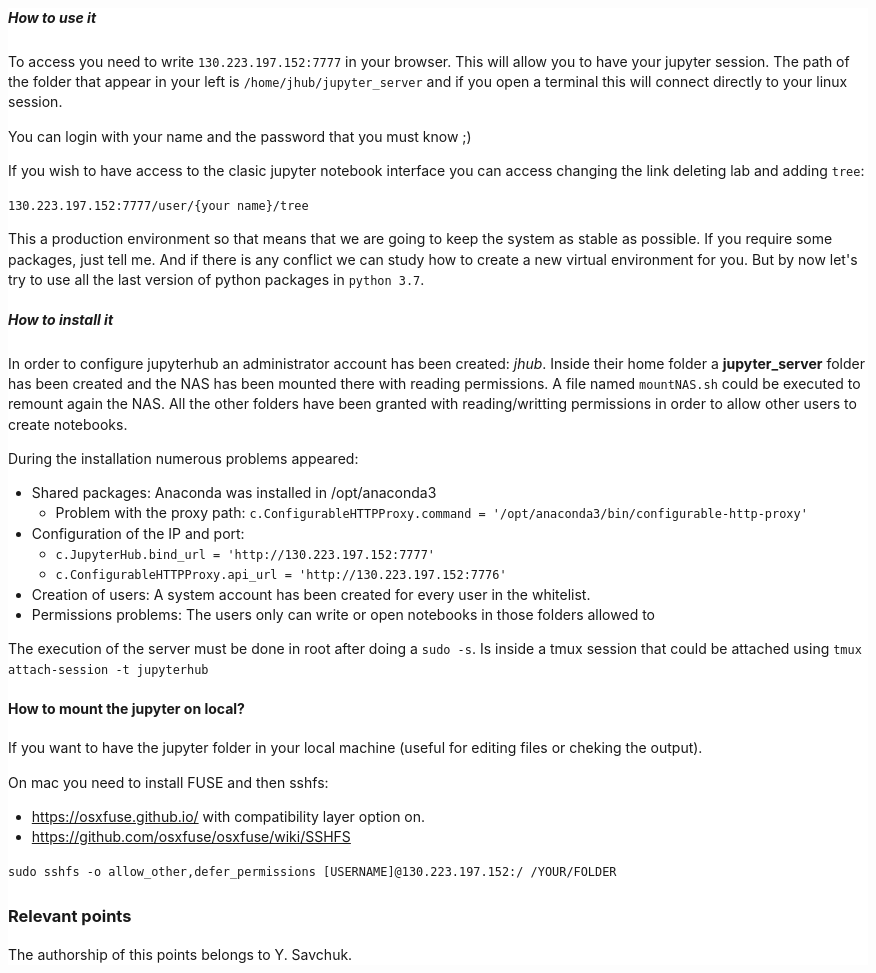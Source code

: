 ##### How to use it

To access you need to write `130.223.197.152:7777` in your browser. This will allow you to have your jupyter session. The path of the folder that appear in your left is `/home/jhub/jupyter_server` and if you open a terminal this will connect directly to your linux session.

You can login with your name and the password that you must know ;)

If you wish to have access to the clasic jupyter notebook interface you can access changing the link deleting lab and adding `tree`:
```
130.223.197.152:7777/user/{your name}/tree
```
This a production environment so that means that we are going to keep the system as stable as possible. If you require some packages, just tell me. And if there is any conflict we can study how to create a new virtual environment for you. But by now let's try to use all the last version of python packages in `python 3.7`. 

##### How to install it

In order to configure jupyterhub an administrator account has been created: *jhub*. Inside their home folder a **jupyter_server** folder has been created and the NAS has been mounted there with reading permissions. A file named `mountNAS.sh` could be executed to remount again the NAS. All the other folders have been granted with reading/writting permissions in order to allow other users to create notebooks.

During the installation numerous problems appeared:

- Shared packages: Anaconda was installed in /opt/anaconda3
	- Problem with the proxy path: `c.ConfigurableHTTPProxy.command = '/opt/anaconda3/bin/configurable-http-proxy'`
- Configuration of the IP and port:
	- `c.JupyterHub.bind_url = 'http://130.223.197.152:7777'`
	- `c.ConfigurableHTTPProxy.api_url = 'http://130.223.197.152:7776'`
- Creation of users: A system account has been created for every user in the whitelist.
- Permissions problems: The users only can write or open notebooks in those folders allowed to

The execution of the server must be done in root after doing a `sudo -s`. Is inside a tmux session that could be attached using `tmux attach-session -t jupyterhub`

#### How to mount the jupyter on local? 

If you want to have the jupyter folder in your local machine (useful for editing files or cheking the output). 

On mac you need to install FUSE and then sshfs: 

- https://osxfuse.github.io/ with compatibility layer option on. 
- https://github.com/osxfuse/osxfuse/wiki/SSHFS

```
sudo sshfs -o allow_other,defer_permissions [USERNAME]@130.223.197.152:/ /YOUR/FOLDER
```

### Relevant points

The authorship of this points belongs to Y. Savchuk.
